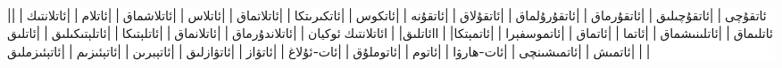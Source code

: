 |ئاتقۇچى |
|ئاتقۇچىلىق |
|ئاتقۇرماق |
|ئاتقۇرۇلماق |
|ئاتقۇلاق |
|ئاتقۇنە |
|ئاتكوس |
|ئاتكىرىتكا |
|ئاتلاتماق |
|ئاتلاس |
|ئاتلاشماق |
|ئاتلام |
|ئاتلانتىك |
|ئاتلانتىك ئوكيان |
|ئاتلاندۇرماق |
|ئاتلانماق |
|ئاتلېتىكا |
|ئاتلېتىكىلىق |
|ئاتلىقⅠ |
|ئاتلىقⅡ |
|ئاتلىماق |
|ئاتلىنىشماق |
|ئاتما |
|ئاتماق |
|ئاتموسفېرا |
|ئاتمېتكا |
|ئاتمىش |
|ئاتمىشىنچى |
|ئات-ھارۋا |
|ئاتوم |
|ئاتوملۇق |
|ئات-ئۇلاغ |
|ئاتۋاز |
|ئاتۋازلىق |
|ئاتېبرىن |
|ئاتېئىزىم |
|ئاتېئىزملىق |